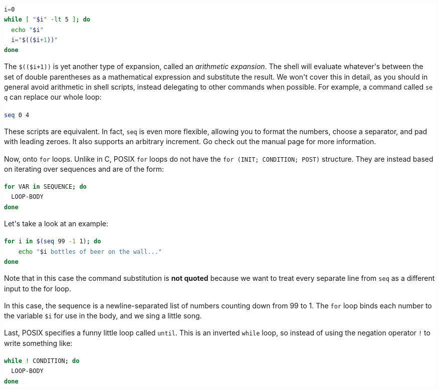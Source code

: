 ```bash
i=0
while [ "$i" -lt 5 ]; do
  echo "$i"
  i="$(($i+1))"
done
```

The `$(($i+1))` is yet another type of expansion, called an *arithmetic
expansion*. The shell will evaluate whatever's between the set of double
parentheses as a mathematical expression and substitute the result. We won't
cover this in detail, as you should in general avoid arithmetic in shell
scripts, instead delegating to other commands when possible. For example, a
command called `seq` can replace our whole loop:

```bash
seq 0 4
```

These scripts are equivalent. In fact, `seq` is even more flexible, allowing
you to format the numbers, choose a separator, and pad with leading zeroes. It
also supports an arbitrary increment. Go check out the manual page for more
information.

Now, onto `for` loops. Unlike in C, POSIX `for` loops do not have the `for
(INIT; CONDITION; POST)` structure. They are instead based on iterating over
sequences and are of the form:

```bash
for VAR in SEQUENCE; do
  LOOP-BODY
done
```

Let's take a look at an example:

```bash
for i in $(seq 99 -1 1); do
    echo "$i bottles of beer on the wall..."
done
```

Note that in this case the command substitution is **not quoted** because we
want to treat every separate line from `seq` as a different input to the for
loop.

In this case, the sequence is a newline-separated list of numbers counting down
from 99 to 1. The `for` loop binds each number to the variable `$i` for use in
the body, and we sing a little song.

Last, POSIX specifies a funny little loop called `until`. This is an inverted
`while` loop, so instead of using the negation operator `!` to write something
like:

```bash
while ! CONDITION; do
  LOOP-BODY
done
```


[^ide-abstraction]: You almost certainly rely on command-line tools any time
[posix-scl]: https://pubs.opengroup.org/onlinepubs/9699919799.2018edition/utilities/V3_chap02.html
[^linux-posix]: The majority of Linux distributions are not actually
[^linux-distros]: For example, Ubuntu, Debian, Fedora, Red Hat Enterprise
[^other-userspaces]: It's possible to run the Linux kernel with no GNU project
[^prompt-shorthand]: Because prompts vary between people, computers, shells,
[^readline]: See `man 3 readline` for more information on this wondrous
[^no-ls]: This means you don't have to abandon your command to run `ls` every
[^repl]: This flow of you typing a command at the shell prompt, that command
[^path-security]: This behavior is not only convenient but also improves
[^trailing-slash]: A trailing slash is optional for paths that refer to a
[^why-self]: You may wonder why `.` needs to exist at all, since adding or
[^history-event-number]: This is related to the history event number we
[gnu-manual]: https://www.gnu.org/software/findutils/manual/html_node/find_html/grep-regular-expression-syntax.html
[digitalocean-tutorial]: https://www.digitalocean.com/community/tutorials/using-grep-regular-expressions-to-search-for-text-patterns-in-linux
[^fhs]: The location of system files is no secret: directories like
[^etc-shadow]: See `man 5 shadow` and `man 5 passwd` for more information on
[^extra-mode-bits]: Occasionally, you might see an `s`, `S`, `t`, or `T` in
[^capabilities]: On Linux, the various special powers of the superuser can
[^ps1]: If the prompt on your local system doesn't have a history event number,
[^files-as-args]: If you ever encounter a command that doesn't have such a mode
[^filename-chars]: And a lot of other unexpected characters, unfortunately.
[^annoying-edge-case]: Unfortunately, this has an annoying edge case. If `find`
[^process-ids]: Process IDs (a.k.a. PIDs) are what the Linux kernel uses to
[^interspersed-output]: If you run a background job that prints output, that
[^backtick-substitution]: An alternate way to do the same thing is to put the
[^words-file]: `/usr/share/dict/words` comes with most Linux distributions and
[^db-clis]: Both these databases do actually come with command-line tools, but
[^shell-complication]: As it turns out, if you run your executable script with
[^setx]: There is another helpful option, `set -x`, that prints out every
[^kind-of]: This is still just a guess, but it is a more educated guess. You
[posix-si]: https://pubs.opengroup.org/onlinepubs/9699919799.2018edition/functions/V2_chap02.html#tag_15_01
[^cpu-architectures]: Each processor *architecture* has its own terminology for
[^mmio]: Devices like disk controllers, GPUs, and network cards are generally
[^kernel-exploit]: If you manage to find a way to alter the kernel's code or
[^graphics-support]: For example, nearly every modern kernel provides a set of
[^homebrew]: [Homebrew](https://brew.sh/) is a project that takes advantage of